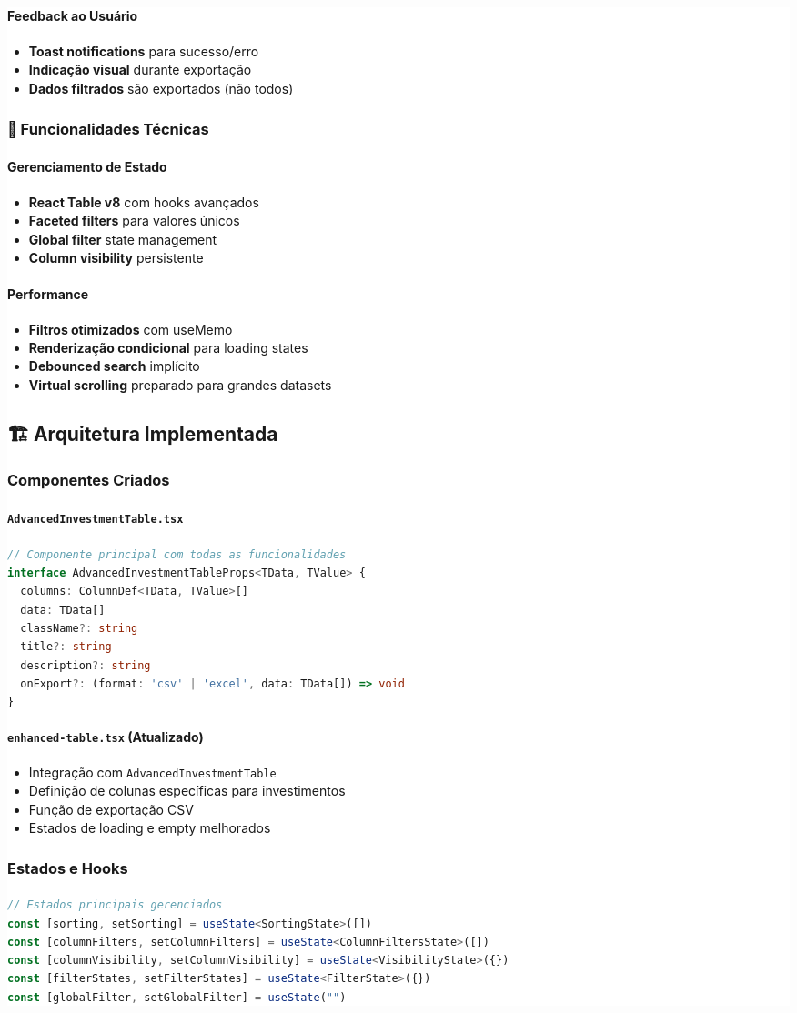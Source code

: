 #### Feedback ao Usuário
- **Toast notifications** para sucesso/erro
- **Indicação visual** durante exportação
- **Dados filtrados** são exportados (não todos)

### 🔧 Funcionalidades Técnicas

#### Gerenciamento de Estado
- **React Table v8** com hooks avançados
- **Faceted filters** para valores únicos
- **Global filter** state management
- **Column visibility** persistente

#### Performance
- **Filtros otimizados** com useMemo
- **Renderização condicional** para loading states
- **Debounced search** implícito
- **Virtual scrolling** preparado para grandes datasets

## 🏗️ Arquitetura Implementada

### Componentes Criados

#### `AdvancedInvestmentTable.tsx`
```typescript
// Componente principal com todas as funcionalidades
interface AdvancedInvestmentTableProps<TData, TValue> {
  columns: ColumnDef<TData, TValue>[]
  data: TData[]
  className?: string
  title?: string
  description?: string
  onExport?: (format: 'csv' | 'excel', data: TData[]) => void
}
```

#### `enhanced-table.tsx` (Atualizado)
- Integração com `AdvancedInvestmentTable`
- Definição de colunas específicas para investimentos
- Função de exportação CSV
- Estados de loading e empty melhorados

### Estados e Hooks

```typescript
// Estados principais gerenciados
const [sorting, setSorting] = useState<SortingState>([])
const [columnFilters, setColumnFilters] = useState<ColumnFiltersState>([])
const [columnVisibility, setColumnVisibility] = useState<VisibilityState>({})
const [filterStates, setFilterStates] = useState<FilterState>({})
const [globalFilter, setGlobalFilter] = useState("")
```
